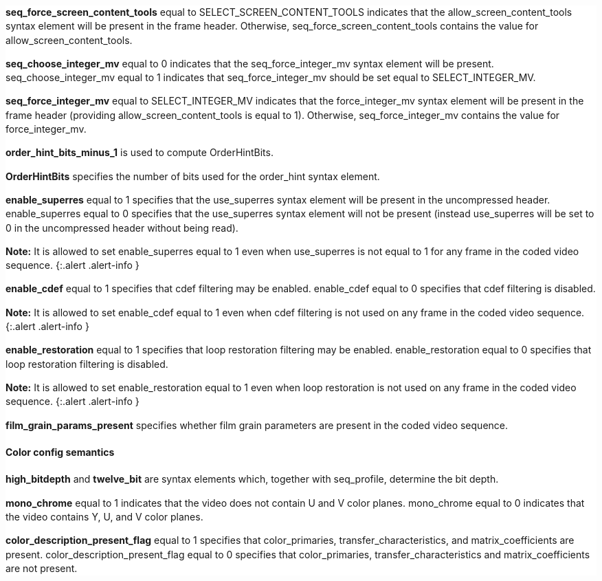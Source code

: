 **seq_force_screen_content_tools** equal to SELECT_SCREEN_CONTENT_TOOLS indicates that the allow_screen_content_tools
syntax element will be present in the frame header.  Otherwise,
seq_force_screen_content_tools contains the value for allow_screen_content_tools.

**seq_choose_integer_mv** equal to 0 indicates that the seq_force_integer_mv syntax element
will be present.  seq_choose_integer_mv equal to 1 indicates that seq_force_integer_mv should be set
equal to SELECT_INTEGER_MV.

**seq_force_integer_mv** equal to SELECT_INTEGER_MV indicates that the force_integer_mv syntax element
will be present in the frame header (providing allow_screen_content_tools is equal to 1).  Otherwise, seq_force_integer_mv
contains the value for force_integer_mv.

**order_hint_bits_minus_1** is used to compute OrderHintBits.

**OrderHintBits** specifies the number of bits used for the order_hint syntax element.

**enable_superres** equal to 1 specifies that the use_superres syntax element will be present in the uncompressed header.
enable_superres equal to 0 specifies that the use_superres syntax element will not be present
(instead use_superres will be set to 0 in the uncompressed header without being read).

**Note:** It is allowed to set enable_superres equal to 1 even when use_superres is not
equal to 1 for any frame in the coded video sequence.
{:.alert .alert-info }

**enable_cdef** equal to 1 specifies that cdef filtering may be enabled.
enable_cdef equal to 0 specifies that cdef filtering is disabled.

**Note:** It is allowed to set enable_cdef equal to 1 even when cdef filtering is not
used on any frame in the coded video sequence.
{:.alert .alert-info }

**enable_restoration** equal to 1 specifies that loop restoration filtering may be enabled.
enable_restoration equal to 0 specifies that loop restoration filtering is disabled.

**Note:** It is allowed to set enable_restoration equal to 1 even when loop restoration is not
used on any frame in the coded video sequence.
{:.alert .alert-info }

**film_grain_params_present** specifies whether film grain parameters are present in the coded video sequence.

#### Color config semantics

**high_bitdepth** and **twelve_bit** are syntax elements which, together with seq_profile,
determine the bit depth.

**mono_chrome** equal to 1 indicates that the video does not contain U and V color planes.
mono_chrome equal to 0 indicates that the video contains Y, U, and V color planes.

**color_description_present_flag** equal to 1 specifies that color_primaries,
transfer_characteristics, and matrix_coefficients are present.
color_description_present_flag
equal to 0 specifies that color_primaries, transfer_characteristics and matrix_coefficients are
not present.
